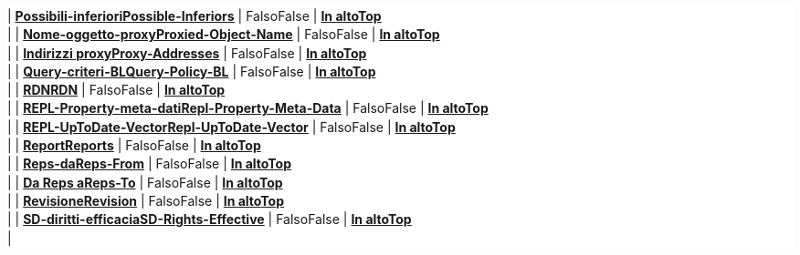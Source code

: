 | [<span data-ttu-id="e2189-360">**Possibili-inferiori**</span><span class="sxs-lookup"><span data-stu-id="e2189-360">**Possible-Inferiors**</span></span>](a-possibleinferiors.md)                           | <span data-ttu-id="e2189-361">Falso</span><span class="sxs-lookup"><span data-stu-id="e2189-361">False</span></span>     | [<span data-ttu-id="e2189-362">**In alto**</span><span class="sxs-lookup"><span data-stu-id="e2189-362">**Top**</span></span>](c-top.md)<br/>              |
| [<span data-ttu-id="e2189-363">**Nome-oggetto-proxy**</span><span class="sxs-lookup"><span data-stu-id="e2189-363">**Proxied-Object-Name**</span></span>](a-proxiedobjectname.md)                          | <span data-ttu-id="e2189-364">Falso</span><span class="sxs-lookup"><span data-stu-id="e2189-364">False</span></span>     | [<span data-ttu-id="e2189-365">**In alto**</span><span class="sxs-lookup"><span data-stu-id="e2189-365">**Top**</span></span>](c-top.md)<br/>              |
| [<span data-ttu-id="e2189-366">**Indirizzi proxy**</span><span class="sxs-lookup"><span data-stu-id="e2189-366">**Proxy-Addresses**</span></span>](a-proxyaddresses.md)                                 | <span data-ttu-id="e2189-367">Falso</span><span class="sxs-lookup"><span data-stu-id="e2189-367">False</span></span>     | [<span data-ttu-id="e2189-368">**In alto**</span><span class="sxs-lookup"><span data-stu-id="e2189-368">**Top**</span></span>](c-top.md)<br/>              |
| [<span data-ttu-id="e2189-369">**Query-criteri-BL**</span><span class="sxs-lookup"><span data-stu-id="e2189-369">**Query-Policy-BL**</span></span>](a-querypolicybl.md)                                  | <span data-ttu-id="e2189-370">Falso</span><span class="sxs-lookup"><span data-stu-id="e2189-370">False</span></span>     | [<span data-ttu-id="e2189-371">**In alto**</span><span class="sxs-lookup"><span data-stu-id="e2189-371">**Top**</span></span>](c-top.md)<br/>              |
| [<span data-ttu-id="e2189-372">**RDN**</span><span class="sxs-lookup"><span data-stu-id="e2189-372">**RDN**</span></span>](a-name.md)                                                       | <span data-ttu-id="e2189-373">Falso</span><span class="sxs-lookup"><span data-stu-id="e2189-373">False</span></span>     | [<span data-ttu-id="e2189-374">**In alto**</span><span class="sxs-lookup"><span data-stu-id="e2189-374">**Top**</span></span>](c-top.md)<br/>              |
| [<span data-ttu-id="e2189-375">**REPL-Property-meta-dati**</span><span class="sxs-lookup"><span data-stu-id="e2189-375">**Repl-Property-Meta-Data**</span></span>](a-replpropertymetadata.md)                   | <span data-ttu-id="e2189-376">Falso</span><span class="sxs-lookup"><span data-stu-id="e2189-376">False</span></span>     | [<span data-ttu-id="e2189-377">**In alto**</span><span class="sxs-lookup"><span data-stu-id="e2189-377">**Top**</span></span>](c-top.md)<br/>              |
| [<span data-ttu-id="e2189-378">**REPL-UpToDate-Vector**</span><span class="sxs-lookup"><span data-stu-id="e2189-378">**Repl-UpToDate-Vector**</span></span>](a-repluptodatevector.md)                        | <span data-ttu-id="e2189-379">Falso</span><span class="sxs-lookup"><span data-stu-id="e2189-379">False</span></span>     | [<span data-ttu-id="e2189-380">**In alto**</span><span class="sxs-lookup"><span data-stu-id="e2189-380">**Top**</span></span>](c-top.md)<br/>              |
| [<span data-ttu-id="e2189-381">**Report**</span><span class="sxs-lookup"><span data-stu-id="e2189-381">**Reports**</span></span>](a-directreports.md)                                          | <span data-ttu-id="e2189-382">Falso</span><span class="sxs-lookup"><span data-stu-id="e2189-382">False</span></span>     | [<span data-ttu-id="e2189-383">**In alto**</span><span class="sxs-lookup"><span data-stu-id="e2189-383">**Top**</span></span>](c-top.md)<br/>              |
| [<span data-ttu-id="e2189-384">**Reps-da**</span><span class="sxs-lookup"><span data-stu-id="e2189-384">**Reps-From**</span></span>](a-repsfrom.md)                                             | <span data-ttu-id="e2189-385">Falso</span><span class="sxs-lookup"><span data-stu-id="e2189-385">False</span></span>     | [<span data-ttu-id="e2189-386">**In alto**</span><span class="sxs-lookup"><span data-stu-id="e2189-386">**Top**</span></span>](c-top.md)<br/>              |
| [<span data-ttu-id="e2189-387">**Da Reps a**</span><span class="sxs-lookup"><span data-stu-id="e2189-387">**Reps-To**</span></span>](a-repsto.md)                                                 | <span data-ttu-id="e2189-388">Falso</span><span class="sxs-lookup"><span data-stu-id="e2189-388">False</span></span>     | [<span data-ttu-id="e2189-389">**In alto**</span><span class="sxs-lookup"><span data-stu-id="e2189-389">**Top**</span></span>](c-top.md)<br/>              |
| [<span data-ttu-id="e2189-390">**Revisione**</span><span class="sxs-lookup"><span data-stu-id="e2189-390">**Revision**</span></span>](a-revision.md)                                              | <span data-ttu-id="e2189-391">Falso</span><span class="sxs-lookup"><span data-stu-id="e2189-391">False</span></span>     | [<span data-ttu-id="e2189-392">**In alto**</span><span class="sxs-lookup"><span data-stu-id="e2189-392">**Top**</span></span>](c-top.md)<br/>              |
| [<span data-ttu-id="e2189-393">**SD-diritti-efficacia**</span><span class="sxs-lookup"><span data-stu-id="e2189-393">**SD-Rights-Effective**</span></span>](a-sdrightseffective.md)                          | <span data-ttu-id="e2189-394">Falso</span><span class="sxs-lookup"><span data-stu-id="e2189-394">False</span></span>     | [<span data-ttu-id="e2189-395">**In alto**</span><span class="sxs-lookup"><span data-stu-id="e2189-395">**Top**</span></span>](c-top.md)<br/>              |